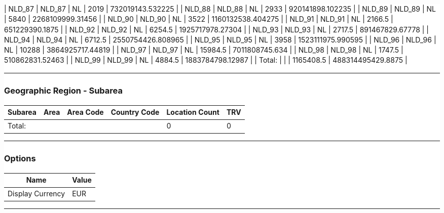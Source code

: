 | NLD_87 | NLD_87    | NL           | 2019           | 732019143.532225  |
| NLD_88 | NLD_88    | NL           | 2933           | 920141898.102235  |
| NLD_89 | NLD_89    | NL           | 5840           | 2268109999.31456  |
| NLD_90 | NLD_90    | NL           | 3522           | 1160132538.404275 |
| NLD_91 | NLD_91    | NL           | 2166.5         | 651229390.1875    |
| NLD_92 | NLD_92    | NL           | 6254.5         | 1925717978.27304  |
| NLD_93 | NLD_93    | NL           | 2717.5         | 891467829.67778   |
| NLD_94 | NLD_94    | NL           | 6712.5         | 2550754426.808965 |
| NLD_95 | NLD_95    | NL           | 3958           | 1523111975.990595 |
| NLD_96 | NLD_96    | NL           | 10288          | 3864925717.44819  |
| NLD_97 | NLD_97    | NL           | 15984.5        | 7011808745.634    |
| NLD_98 | NLD_98    | NL           | 1747.5         | 510862831.52463   |
| NLD_99 | NLD_99    | NL           | 4884.5         | 1883784798.12987  |
| Total: |           |              | 1165408.5      | 488314495429.8875 |

---

### Geographic Region - Subarea

| Subarea | Area | Area Code | Country Code | Location Count | TRV |
| ------- | ---- | --------- | ------------ | -------------- | --- |
| Total:  |      |           |              | 0              | 0   |

---

### Options

| Name             | Value |
| ---------------- | ----- |
| Display Currency | EUR   |

---

